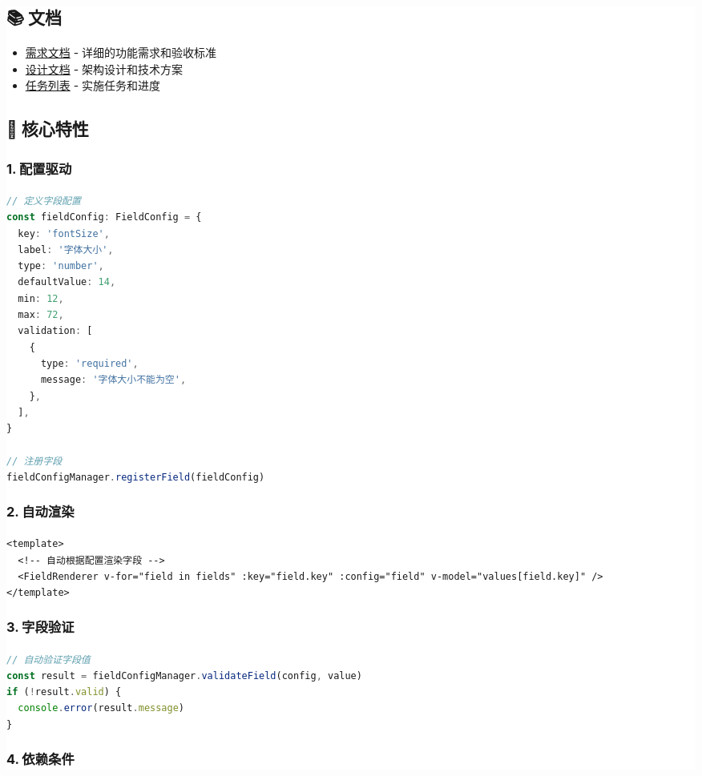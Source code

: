 ## 📚 文档

- [需求文档](./requirements.md) - 详细的功能需求和验收标准
- [设计文档](./design.md) - 架构设计和技术方案
- [任务列表](./tasks.md) - 实施任务和进度

## 🚀 核心特性

### 1. 配置驱动

```typescript
// 定义字段配置
const fieldConfig: FieldConfig = {
  key: 'fontSize',
  label: '字体大小',
  type: 'number',
  defaultValue: 14,
  min: 12,
  max: 72,
  validation: [
    {
      type: 'required',
      message: '字体大小不能为空',
    },
  ],
}

// 注册字段
fieldConfigManager.registerField(fieldConfig)
```

### 2. 自动渲染

```vue
<template>
  <!-- 自动根据配置渲染字段 -->
  <FieldRenderer v-for="field in fields" :key="field.key" :config="field" v-model="values[field.key]" />
</template>
```

### 3. 字段验证

```typescript
// 自动验证字段值
const result = fieldConfigManager.validateField(config, value)
if (!result.valid) {
  console.error(result.message)
}
```

### 4. 依赖条件
